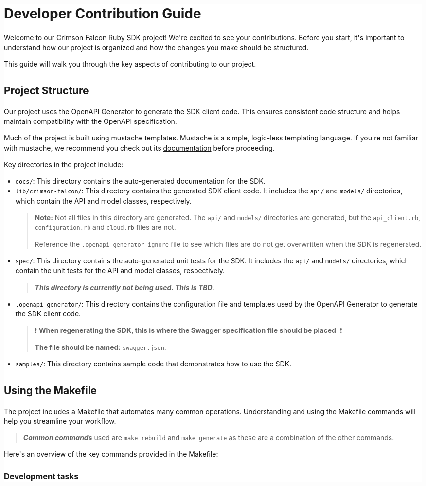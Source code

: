 # Developer Contribution Guide

Welcome to our Crimson Falcon Ruby SDK project! We're excited to see your contributions. Before you start, it's important to understand how our project is organized and how the changes you make should be structured.

This guide will walk you through the key aspects of contributing to our project.

## Project Structure

Our project uses the [OpenAPI Generator](https://openapi-generator.tech/) to generate the SDK client code. This ensures consistent code structure and helps maintain compatibility with the OpenAPI specification.

Much of the project is built using mustache templates. Mustache is a simple, logic-less templating language. If you're not familiar with mustache, we recommend you check out its [documentation](https://mustache.github.io/mustache.5.html) before proceeding.

Key directories in the project include:

* `docs/`: This directory contains the auto-generated documentation for the SDK.
* `lib/crimson-falcon/`: This directory contains the generated SDK client code. It includes the `api/` and `models/` directories, which contain the API and model classes, respectively.
  > **Note:** Not all files in this directory are generated. The `api/` and `models/` directories are generated, but the `api_client.rb`, `configuration.rb` and `cloud.rb` files are not.
  >
  > Reference the `.openapi-generator-ignore` file to see which files are do not get overwritten when the SDK is regenerated.
* `spec/`: This directory contains the auto-generated unit tests for the SDK. It includes the `api/` and `models/` directories, which contain the unit tests for the API and model classes, respectively.
  > ***This directory is currently not being used. This is TBD***.
* `.openapi-generator/`: This directory contains the configuration file and templates used by the OpenAPI Generator to generate the SDK client code.
  > :exclamation: **When regenerating the SDK, this is where the Swagger specification file should be placed**. :exclamation:
  >
  > **The file should be named:** `swagger.json`.
* `samples/`: This directory contains sample code that demonstrates how to use the SDK.

## Using the Makefile

The project includes a Makefile that automates many common operations. Understanding and using the Makefile commands will help you streamline your workflow.

> ***Common commands*** used are `make rebuild` and `make generate` as these are a combination of the other commands.

Here's an overview of the key commands provided in the Makefile:

### Development tasks
